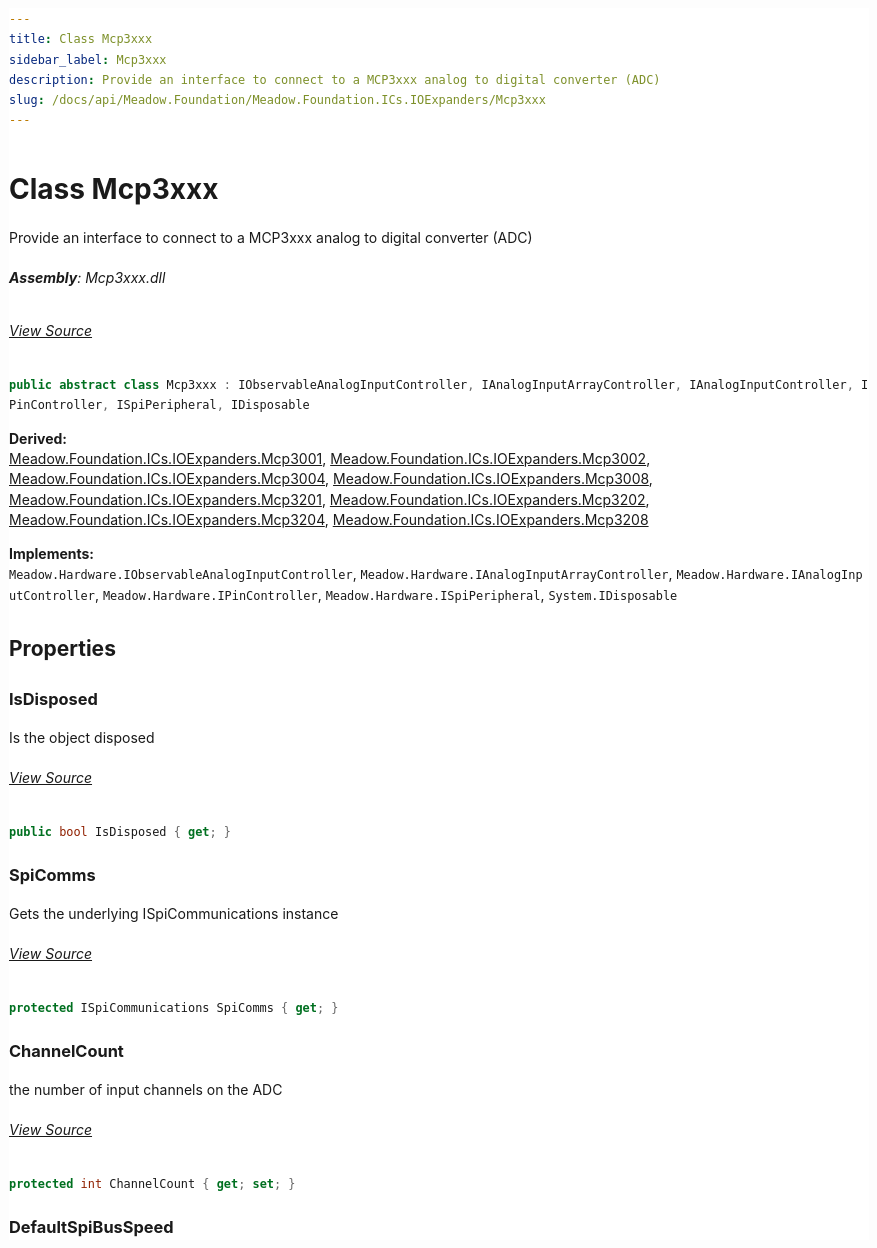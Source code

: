 ```yaml
---
title: Class Mcp3xxx
sidebar_label: Mcp3xxx
description: Provide an interface to connect to a MCP3xxx analog to digital converter (ADC)
slug: /docs/api/Meadow.Foundation/Meadow.Foundation.ICs.IOExpanders/Mcp3xxx
---
```

# Class Mcp3xxx
Provide an interface to connect to a MCP3xxx analog to digital converter (ADC)

###### **Assembly**: Mcp3xxx.dll
###### [View Source](https://github.com/WildernessLabs/Meadow.Foundation.git/blob/develop/Source/Meadow.Foundation.Peripherals/ICs.ADCs.Mcp3xxx/Driver/Mcp3xxx.Enums.cs#L3)
```csharp title="Declaration"
public abstract class Mcp3xxx : IObservableAnalogInputController, IAnalogInputArrayController, IAnalogInputController, IPinController, ISpiPeripheral, IDisposable
```
**Derived:**  
[Meadow.Foundation.ICs.IOExpanders.Mcp3001](../Meadow.Foundation.ICs.IOExpanders/Mcp3001), [Meadow.Foundation.ICs.IOExpanders.Mcp3002](../Meadow.Foundation.ICs.IOExpanders/Mcp3002), [Meadow.Foundation.ICs.IOExpanders.Mcp3004](../Meadow.Foundation.ICs.IOExpanders/Mcp3004), [Meadow.Foundation.ICs.IOExpanders.Mcp3008](../Meadow.Foundation.ICs.IOExpanders/Mcp3008), [Meadow.Foundation.ICs.IOExpanders.Mcp3201](../Meadow.Foundation.ICs.IOExpanders/Mcp3201), [Meadow.Foundation.ICs.IOExpanders.Mcp3202](../Meadow.Foundation.ICs.IOExpanders/Mcp3202), [Meadow.Foundation.ICs.IOExpanders.Mcp3204](../Meadow.Foundation.ICs.IOExpanders/Mcp3204), [Meadow.Foundation.ICs.IOExpanders.Mcp3208](../Meadow.Foundation.ICs.IOExpanders/Mcp3208)

**Implements:**  
`Meadow.Hardware.IObservableAnalogInputController`, `Meadow.Hardware.IAnalogInputArrayController`, `Meadow.Hardware.IAnalogInputController`, `Meadow.Hardware.IPinController`, `Meadow.Hardware.ISpiPeripheral`, `System.IDisposable`

## Properties
### IsDisposed
Is the object disposed
###### [View Source](https://github.com/WildernessLabs/Meadow.Foundation.git/blob/develop/Source/Meadow.Foundation.Peripherals/ICs.ADCs.Mcp3xxx/Driver/Mcp3xxx.cs#L16)
```csharp title="Declaration"
public bool IsDisposed { get; }
```
### SpiComms
Gets the underlying ISpiCommunications instance
###### [View Source](https://github.com/WildernessLabs/Meadow.Foundation.git/blob/develop/Source/Meadow.Foundation.Peripherals/ICs.ADCs.Mcp3xxx/Driver/Mcp3xxx.cs#L26)
```csharp title="Declaration"
protected ISpiCommunications SpiComms { get; }
```
### ChannelCount
the number of input channels on the ADC
###### [View Source](https://github.com/WildernessLabs/Meadow.Foundation.git/blob/develop/Source/Meadow.Foundation.Peripherals/ICs.ADCs.Mcp3xxx/Driver/Mcp3xxx.cs#L31)
```csharp title="Declaration"
protected int ChannelCount { get; set; }
```
### DefaultSpiBusSpeed